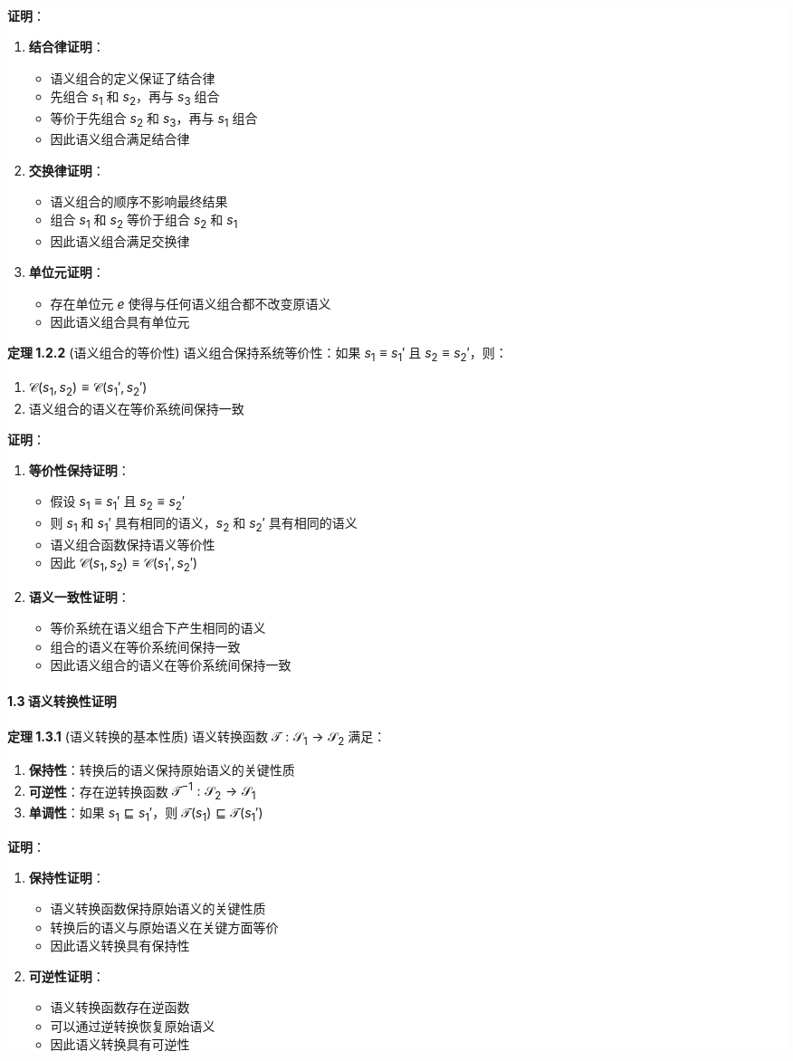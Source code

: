**证明**：

1. **结合律证明**：
   - 语义组合的定义保证了结合律
   - 先组合 $s_1$ 和 $s_2$，再与 $s_3$ 组合
   - 等价于先组合 $s_2$ 和 $s_3$，再与 $s_1$ 组合
   - 因此语义组合满足结合律

2. **交换律证明**：
   - 语义组合的顺序不影响最终结果
   - 组合 $s_1$ 和 $s_2$ 等价于组合 $s_2$ 和 $s_1$
   - 因此语义组合满足交换律

3. **单位元证明**：
   - 存在单位元 $e$ 使得与任何语义组合都不改变原语义
   - 因此语义组合具有单位元

**定理 1.2.2** (语义组合的等价性)
语义组合保持系统等价性：如果 $s_1 \equiv s_1'$ 且 $s_2 \equiv s_2'$，则：

1. $\mathcal{C}(s_1, s_2) \equiv \mathcal{C}(s_1', s_2')$
2. 语义组合的语义在等价系统间保持一致

**证明**：

1. **等价性保持证明**：
   - 假设 $s_1 \equiv s_1'$ 且 $s_2 \equiv s_2'$
   - 则 $s_1$ 和 $s_1'$ 具有相同的语义，$s_2$ 和 $s_2'$ 具有相同的语义
   - 语义组合函数保持语义等价性
   - 因此 $\mathcal{C}(s_1, s_2) \equiv \mathcal{C}(s_1', s_2')$

2. **语义一致性证明**：
   - 等价系统在语义组合下产生相同的语义
   - 组合的语义在等价系统间保持一致
   - 因此语义组合的语义在等价系统间保持一致

#### 1.3 语义转换性证明

**定理 1.3.1** (语义转换的基本性质)
语义转换函数 $\mathcal{T}: \mathcal{S}_1 \rightarrow \mathcal{S}_2$ 满足：

1. **保持性**：转换后的语义保持原始语义的关键性质
2. **可逆性**：存在逆转换函数 $\mathcal{T}^{-1}: \mathcal{S}_2 \rightarrow \mathcal{S}_1$
3. **单调性**：如果 $s_1 \sqsubseteq s_1'$，则 $\mathcal{T}(s_1) \sqsubseteq \mathcal{T}(s_1')$

**证明**：

1. **保持性证明**：
   - 语义转换函数保持原始语义的关键性质
   - 转换后的语义与原始语义在关键方面等价
   - 因此语义转换具有保持性

2. **可逆性证明**：
   - 语义转换函数存在逆函数
   - 可以通过逆转换恢复原始语义
   - 因此语义转换具有可逆性
